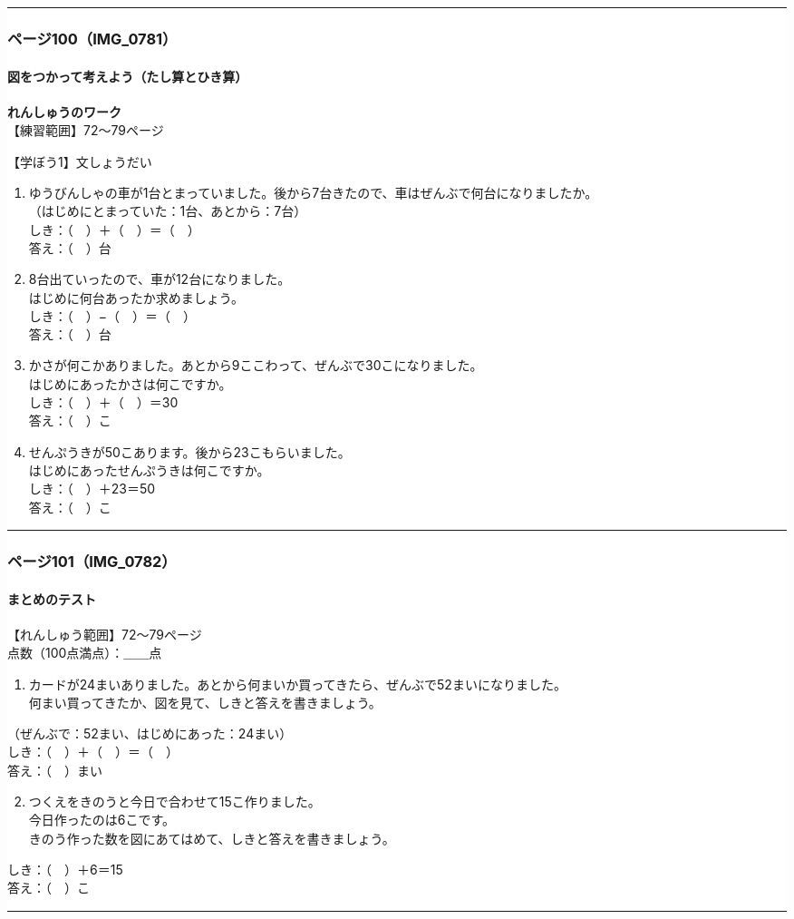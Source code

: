 

























---

### ページ100（IMG_0781）

#### 図をつかって考えよう（たし算とひき算）
**れんしゅうのワーク**  
【練習範囲】72〜79ページ

【学ぼう1】文しょうだい

1. ゆうびんしゃの車が1台とまっていました。後から7台きたので、車はぜんぶで何台になりましたか。  
   （はじめにとまっていた：1台、あとから：7台）  
   しき：（　）＋（　）＝（　）  
   答え：（　）台

2. 8台出ていったので、車が12台になりました。  
   はじめに何台あったか求めましょう。  
   しき：（　）−（　）＝（　）  
   答え：（　）台

3. かさが何こかありました。あとから9ここわって、ぜんぶで30こになりました。  
   はじめにあったかさは何こですか。  
   しき：（　）＋（　）＝30  
   答え：（　）こ

4. せんぷうきが50こあります。後から23こもらいました。  
   はじめにあったせんぷうきは何こですか。  
   しき：（　）＋23＝50  
   答え：（　）こ

---

### ページ101（IMG_0782）

#### まとめのテスト
【れんしゅう範囲】72〜79ページ  
点数（100点満点）：＿＿点

1. カードが24まいありました。あとから何まいか買ってきたら、ぜんぶで52まいになりました。  
   何まい買ってきたか、図を見て、しきと答えを書きましょう。

（ぜんぶで：52まい、はじめにあった：24まい）  
しき：（　）＋（　）＝（　）  
答え：（　）まい

2. つくえをきのうと今日で合わせて15こ作りました。  
   今日作ったのは6こです。  
   きのう作った数を図にあてはめて、しきと答えを書きましょう。

しき：（　）＋6＝15  
答え：（　）こ

---

